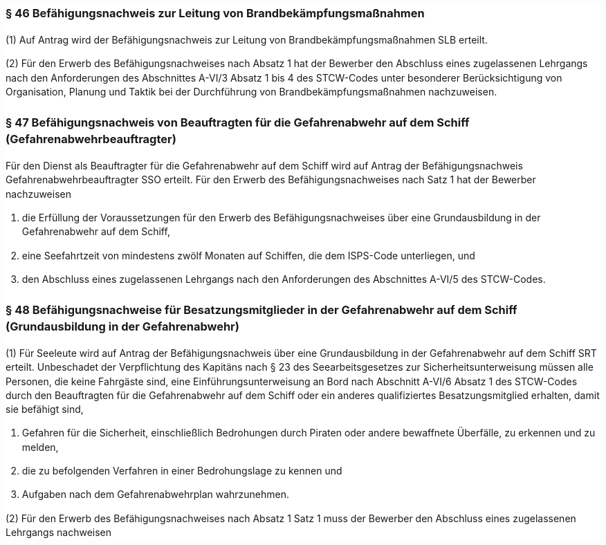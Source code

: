 



### § 46 Befähigungsnachweis zur Leitung von Brandbekämpfungsmaßnahmen

(1) Auf Antrag wird der Befähigungsnachweis zur Leitung von Brandbekämpfungsmaßnahmen SLB erteilt.

(2) Für den Erwerb des Befähigungsnachweises nach Absatz 1 hat der Bewerber den Abschluss eines zugelassenen Lehrgangs nach den Anforderungen des Abschnittes A-VI/3 Absatz 1 bis 4 des STCW-Codes unter besonderer Berücksichtigung von Organisation, Planung und Taktik bei der Durchführung von Brandbekämpfungsmaßnahmen nachzuweisen.


### § 47 Befähigungsnachweis von Beauftragten für die Gefahrenabwehr auf dem Schiff (Gefahrenabwehrbeauftragter)

Für den Dienst als Beauftragter für die Gefahrenabwehr auf dem Schiff wird auf Antrag der Befähigungsnachweis Gefahrenabwehrbeauftragter SSO erteilt. Für den Erwerb des Befähigungsnachweises nach Satz 1 hat der Bewerber nachzuweisen

1.  die Erfüllung der Voraussetzungen für den Erwerb des Befähigungsnachweises über eine Grundausbildung in der Gefahrenabwehr auf dem Schiff,


2.  eine Seefahrtzeit von mindestens zwölf Monaten auf Schiffen, die dem ISPS-Code unterliegen, und


3.  den Abschluss eines zugelassenen Lehrgangs nach den Anforderungen des Abschnittes A-VI/5 des STCW-Codes.





### § 48 Befähigungsnachweise für Besatzungsmitglieder in der Gefahrenabwehr auf dem Schiff (Grundausbildung in der Gefahrenabwehr)

(1) Für Seeleute wird auf Antrag der Befähigungsnachweis über eine Grundausbildung in der Gefahrenabwehr auf dem Schiff SRT erteilt. Unbeschadet der Verpflichtung des Kapitäns nach § 23 des Seearbeitsgesetzes zur Sicherheitsunterweisung müssen alle Personen, die keine Fahrgäste sind, eine Einführungsunterweisung an Bord nach Abschnitt A-VI/6 Absatz 1 des STCW-Codes durch den Beauftragten für die Gefahrenabwehr auf dem Schiff oder ein anderes qualifiziertes Besatzungsmitglied erhalten, damit sie befähigt sind,

1.  Gefahren für die Sicherheit, einschließlich Bedrohungen durch Piraten oder andere bewaffnete Überfälle, zu erkennen und zu melden,


2.  die zu befolgenden Verfahren in einer Bedrohungslage zu kennen und


3.  Aufgaben nach dem Gefahrenabwehrplan wahrzunehmen.




(2) Für den Erwerb des Befähigungsnachweises nach Absatz 1 Satz 1 muss der Bewerber den Abschluss eines zugelassenen Lehrgangs nachweisen
